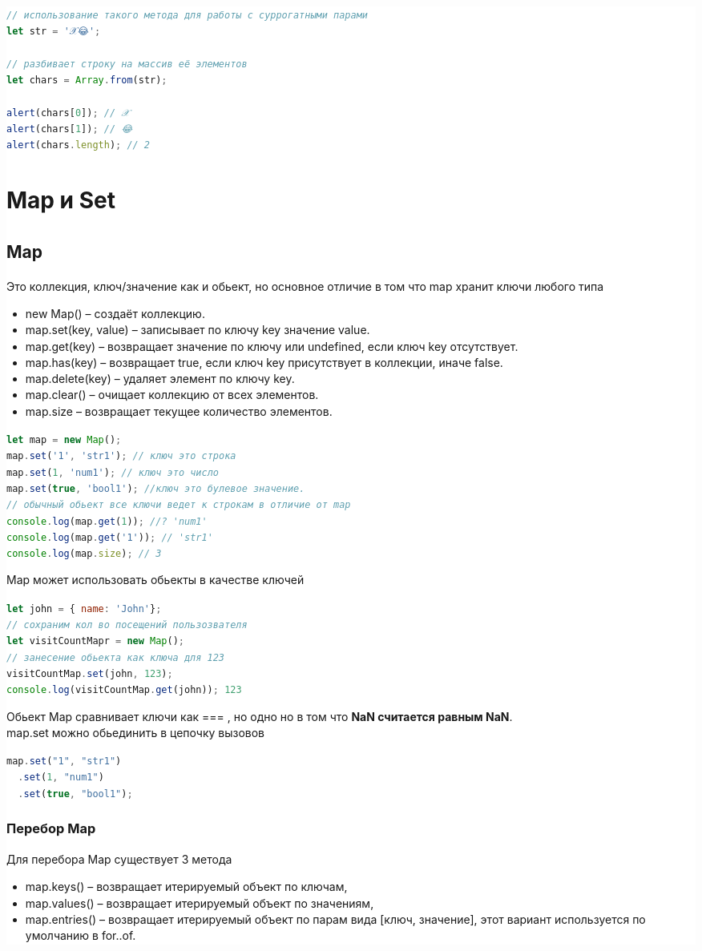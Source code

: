 ```javascript
// использование такого метода для работы с суррогатными парами
let str = '𝒳😂';

// разбивает строку на массив её элементов
let chars = Array.from(str);

alert(chars[0]); // 𝒳
alert(chars[1]); // 😂
alert(chars.length); // 2
```  
# Map и Set  
## Map
Это коллекция, ключ/значение как и обьект, но основное отличие в том что map хранит ключи любого типа  
+ new Map() – создаёт коллекцию.
+ map.set(key, value) – записывает по ключу key значение value.
+  map.get(key) – возвращает значение по ключу или undefined, если ключ key отсутствует.
+  map.has(key) – возвращает true, если ключ key присутствует в коллекции, иначе false.
+  map.delete(key) – удаляет элемент по ключу key.
+  map.clear() – очищает коллекцию от всех элементов.
+  map.size – возвращает текущее количество элементов.  

```javascript
let map = new Map();
map.set('1', 'str1'); // ключ это строка
map.set(1, 'num1'); // ключ это число
map.set(true, 'bool1'); //ключ это булевое значение.
// обычный обьект все ключи ведет к строкам в отличие от map
console.log(map.get(1)); //? 'num1'
console.log(map.get('1')); // 'str1'
console.log(map.size); // 3
```
Map может использовать обьекты в качестве ключей
```javascript
let john = { name: 'John'};
// сохраним кол во посещений пользозвателя
let visitCountMapr = new Map();
// занесение обьекта как ключа для 123 
visitCountMap.set(john, 123);
console.log(visitCountMap.get(john)); 123
```  
Обьект Map сравнивает ключи как === , но одно но в том что **NaN считается равным NaN**.  
map.set можно обьединить в цепочку вызовов  
```javascript
map.set("1", "str1")
  .set(1, "num1")
  .set(true, "bool1");
```  
### Перебор Map
Для перебора Map существует 3 метода  
+  map.keys() – возвращает итерируемый объект по ключам,
+  map.values() – возвращает итерируемый объект по значениям,
+  map.entries() – возвращает итерируемый объект по парам вида [ключ, значение], этот вариант используется по умолчанию в for..of.
